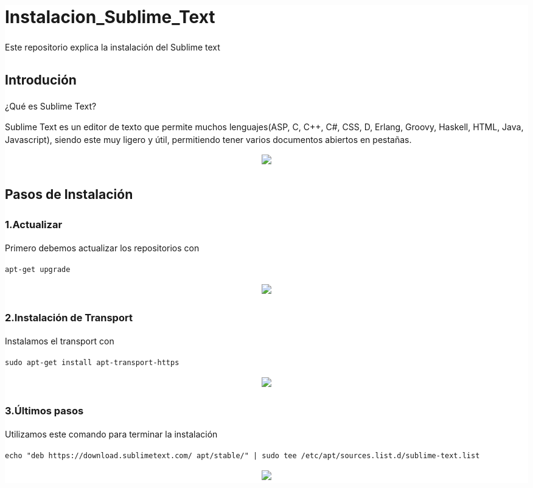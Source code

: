 # Instalacion_Sublime_Text
Este repositorio explica la instalación del Sublime text

## Introdución

¿Qué es Sublime Text?

Sublime Text es un editor de texto que permite muchos lenguajes(ASP, C, C++, C#, CSS, D, Erlang, Groovy, Haskell, HTML, Java, Javascript), siendo este muy ligero y útil, permitiendo tener varios documentos abiertos en pestañas.

<div align="center">
<img width="50%" src="https://www.easyappcode.com/upload/post-716768416.jpg">
</div>


## Pasos de Instalación

### 1.Actualizar
Primero debemos actualizar los repositorios con
```
apt-get upgrade
```

<div align="center">
<img width="100%" src="http://drive.google.com/uc?export=view&id=1L1S_4svqyHMwSsqMS3ZM93zjIdOrI6EU">
</div>

### 2.Instalación de Transport

Instalamos el transport con
```
sudo apt-get install apt-transport-https
```
<div align="center">
<img width="100%" src="http://drive.google.com/uc?export=view&id=1PaImYIoK3V-YOgrSTreeHukBSHJ82QHZ">
</div>


### 3.Últimos pasos

Utilizamos este comando para terminar la instalación
```
echo "deb https://download.sublimetext.com/ apt/stable/" | sudo tee /etc/apt/sources.list.d/sublime-text.list
```

<div align="center">
<img width="100%" src="http://drive.google.com/uc?export=view&id=1skTkqcu3E6_FvK6Z2pnnrdFGKOM6y5mi">
</div>

